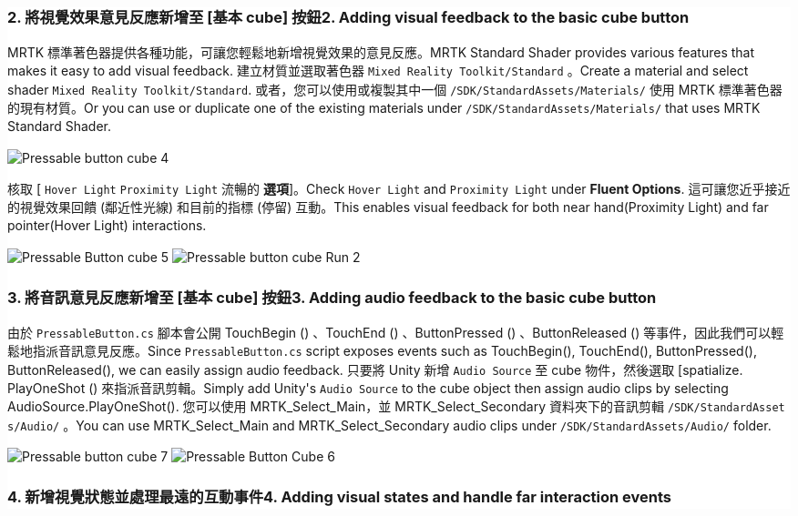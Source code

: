 ### <a name="2-adding-visual-feedback-to-the-basic-cube-button"></a><span data-ttu-id="6a839-287">2. 將視覺效果意見反應新增至 [基本 cube] 按鈕</span><span class="sxs-lookup"><span data-stu-id="6a839-287">2. Adding visual feedback to the basic cube button</span></span>

<span data-ttu-id="6a839-288">MRTK 標準著色器提供各種功能，可讓您輕鬆地新增視覺效果的意見反應。</span><span class="sxs-lookup"><span data-stu-id="6a839-288">MRTK Standard Shader provides various features that makes it easy to add visual feedback.</span></span> <span data-ttu-id="6a839-289">建立材質並選取著色器 `Mixed Reality Toolkit/Standard` 。</span><span class="sxs-lookup"><span data-stu-id="6a839-289">Create a material and select shader `Mixed Reality Toolkit/Standard`.</span></span> <span data-ttu-id="6a839-290">或者，您可以使用或複製其中一個 `/SDK/StandardAssets/Materials/` 使用 MRTK 標準著色器的現有材質。</span><span class="sxs-lookup"><span data-stu-id="6a839-290">Or you can use or duplicate one of the existing materials under `/SDK/StandardAssets/Materials/` that uses MRTK Standard Shader.</span></span>

<img src="../images/button/MRTK_PressableButtonCube4.png" width="450" alt="Pressable button cube 4">

<span data-ttu-id="6a839-291">核取 [ `Hover Light` `Proximity Light` 流暢的 **選項**]。</span><span class="sxs-lookup"><span data-stu-id="6a839-291">Check `Hover Light` and `Proximity Light` under **Fluent Options**.</span></span> <span data-ttu-id="6a839-292">這可讓您近乎接近的視覺效果回饋 (鄰近性光線) 和目前的指標 (停留) 互動。</span><span class="sxs-lookup"><span data-stu-id="6a839-292">This enables visual feedback for both near hand(Proximity Light) and far pointer(Hover Light) interactions.</span></span>

<img src="../images/button/MRTK_PressableButtonCube5.png" width="450" alt="Pressable Button cube 5">

<img src="../images/button/MRTK_PressableButtonCubeRun2.jpg" alt="Pressable button cube Run 2">

### <a name="3-adding-audio-feedback-to-the-basic-cube-button"></a><span data-ttu-id="6a839-293">3. 將音訊意見反應新增至 [基本 cube] 按鈕</span><span class="sxs-lookup"><span data-stu-id="6a839-293">3. Adding audio feedback to the basic cube button</span></span>

<span data-ttu-id="6a839-294">由於 `PressableButton.cs` 腳本會公開 TouchBegin () 、TouchEnd () 、ButtonPressed () 、ButtonReleased () 等事件，因此我們可以輕鬆地指派音訊意見反應。</span><span class="sxs-lookup"><span data-stu-id="6a839-294">Since `PressableButton.cs` script exposes events such as TouchBegin(), TouchEnd(), ButtonPressed(), ButtonReleased(), we can easily assign audio feedback.</span></span> <span data-ttu-id="6a839-295">只要將 Unity 新增 `Audio Source` 至 cube 物件，然後選取 [spatialize. PlayOneShot () 來指派音訊剪輯。</span><span class="sxs-lookup"><span data-stu-id="6a839-295">Simply add Unity's `Audio Source` to the cube object then assign audio clips by selecting AudioSource.PlayOneShot().</span></span> <span data-ttu-id="6a839-296">您可以使用 MRTK_Select_Main，並 MRTK_Select_Secondary 資料夾下的音訊剪輯 `/SDK/StandardAssets/Audio/` 。</span><span class="sxs-lookup"><span data-stu-id="6a839-296">You can use MRTK_Select_Main and MRTK_Select_Secondary audio clips under `/SDK/StandardAssets/Audio/` folder.</span></span>

<img src="../images/button/MRTK_PressableButtonCube7.png" width="450" alt="Pressable button cube 7">

<img src="../images/button/MRTK_PressableButtonCube6.png" width="450" alt="Pressable Button Cube 6">

### <a name="4-adding-visual-states-and-handle-far-interaction-events"></a><span data-ttu-id="6a839-297">4. 新增視覺狀態並處理最遠的互動事件</span><span class="sxs-lookup"><span data-stu-id="6a839-297">4. Adding visual states and handle far interaction events</span></span>
